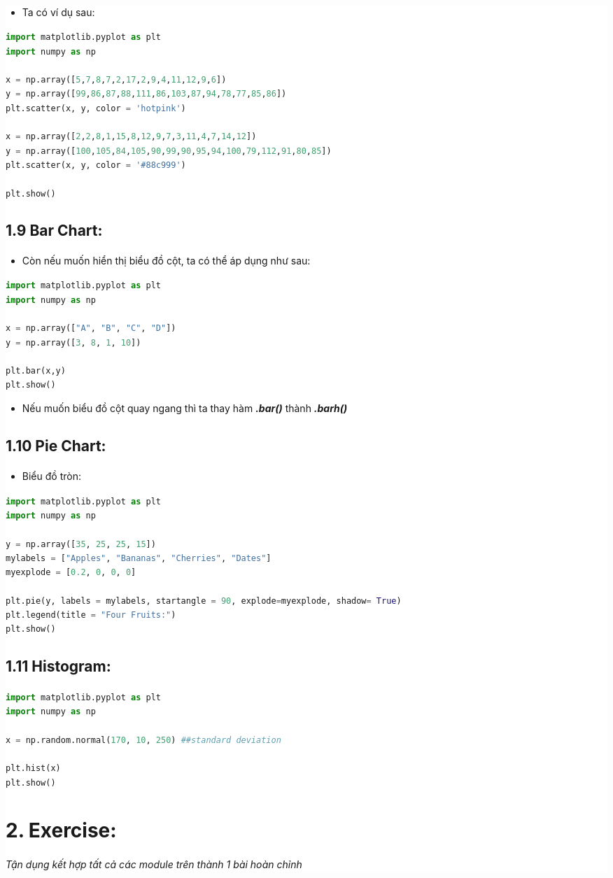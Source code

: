 - Ta có ví dụ sau: 

```python
import matplotlib.pyplot as plt
import numpy as np

x = np.array([5,7,8,7,2,17,2,9,4,11,12,9,6])
y = np.array([99,86,87,88,111,86,103,87,94,78,77,85,86])
plt.scatter(x, y, color = 'hotpink')

x = np.array([2,2,8,1,15,8,12,9,7,3,11,4,7,14,12])
y = np.array([100,105,84,105,90,99,90,95,94,100,79,112,91,80,85])
plt.scatter(x, y, color = '#88c999')

plt.show()
```
## 1.9 Bar Chart:
- Còn nếu muốn hiển thị biểu đồ cột, ta có thể áp dụng như sau:

```python
import matplotlib.pyplot as plt
import numpy as np

x = np.array(["A", "B", "C", "D"])
y = np.array([3, 8, 1, 10])

plt.bar(x,y)
plt.show()
```
- Nếu muốn biểu đồ cột quay ngang thì ta thay hàm ***.bar()*** thành ***.barh()***

## 1.10 Pie Chart:
- Biểu đồ tròn:

```python
import matplotlib.pyplot as plt
import numpy as np

y = np.array([35, 25, 25, 15])
mylabels = ["Apples", "Bananas", "Cherries", "Dates"]
myexplode = [0.2, 0, 0, 0]

plt.pie(y, labels = mylabels, startangle = 90, explode=myexplode, shadow= True)
plt.legend(title = "Four Fruits:")
plt.show()
```
## 1.11 Histogram:

```python
import matplotlib.pyplot as plt
import numpy as np

x = np.random.normal(170, 10, 250) ##standard deviation

plt.hist(x)
plt.show()
```

# 2. Exercise:

*Tận dụng kết hợp tất cả các module trên thành 1 bài hoàn chỉnh*
